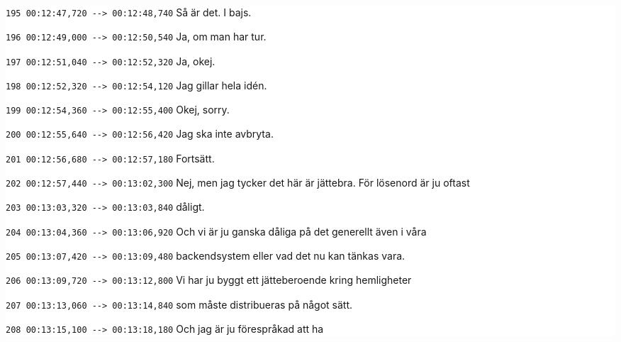 

`195 00:12:47,720 --> 00:12:48,740`
Så är det. I bajs.



`196 00:12:49,000 --> 00:12:50,540`
Ja, om man har tur.



`197 00:12:51,040 --> 00:12:52,320`
Ja, okej.



`198 00:12:52,320 --> 00:12:54,120`
Jag gillar hela idén.



`199 00:12:54,360 --> 00:12:55,400`
Okej, sorry.



`200 00:12:55,640 --> 00:12:56,420`
Jag ska inte avbryta.



`201 00:12:56,680 --> 00:12:57,180`
Fortsätt.



`202 00:12:57,440 --> 00:13:02,300`
Nej, men jag tycker det här är jättebra. För lösenord är ju oftast



`203 00:13:03,320 --> 00:13:03,840`
dåligt.



`204 00:13:04,360 --> 00:13:06,920`
Och vi är ju ganska dåliga på det generellt även i våra



`205 00:13:07,420 --> 00:13:09,480`
backendsystem eller vad det nu kan tänkas vara.



`206 00:13:09,720 --> 00:13:12,800`
Vi har ju byggt ett jätteberoende kring hemligheter



`207 00:13:13,060 --> 00:13:14,840`
som måste distribueras på något sätt.



`208 00:13:15,100 --> 00:13:18,180`
Och jag är ju förespråkad att ha
